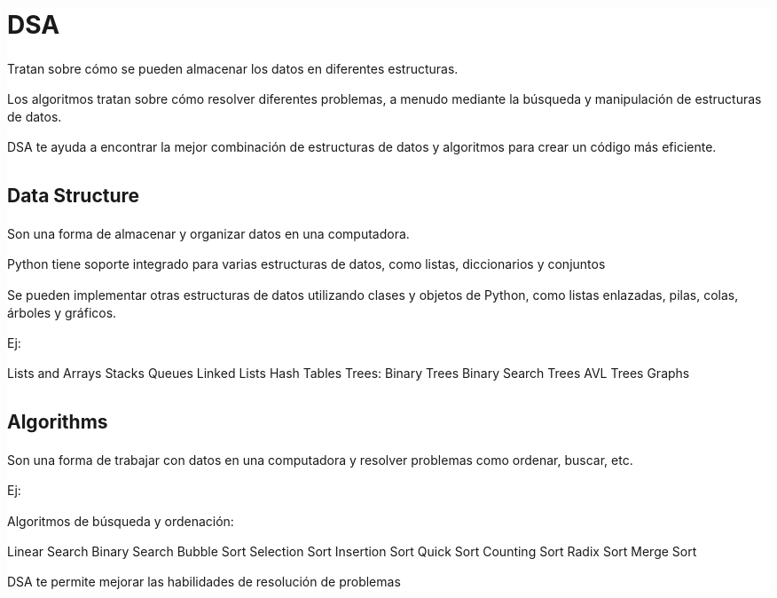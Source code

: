 # DSA 

Tratan sobre cómo se pueden almacenar los datos en diferentes estructuras.

Los algoritmos tratan sobre cómo resolver diferentes problemas, a menudo mediante la búsqueda y manipulación de estructuras de datos.

DSA te ayuda a encontrar la mejor combinación de estructuras de datos y algoritmos para crear un código más eficiente.


## Data Structure 

Son una forma de almacenar y organizar datos en una computadora.

Python tiene soporte integrado para varias estructuras de datos, como listas, diccionarios y conjuntos

Se pueden implementar otras estructuras de datos utilizando clases y objetos de Python, como listas enlazadas, pilas, colas, árboles y gráficos.

Ej: 

Lists and Arrays
Stacks
Queues
Linked Lists
Hash Tables
Trees:
 Binary Trees
 Binary Search Trees
AVL Trees
Graphs


## Algorithms

Son una forma de trabajar con datos en una computadora y resolver problemas como ordenar, buscar, etc.

Ej: 

Algoritmos de búsqueda y ordenación:

Linear Search
Binary Search
Bubble Sort
Selection Sort
Insertion Sort
Quick Sort
Counting Sort
Radix Sort
Merge Sort

DSA te permite mejorar las habilidades de resolución de problemas
